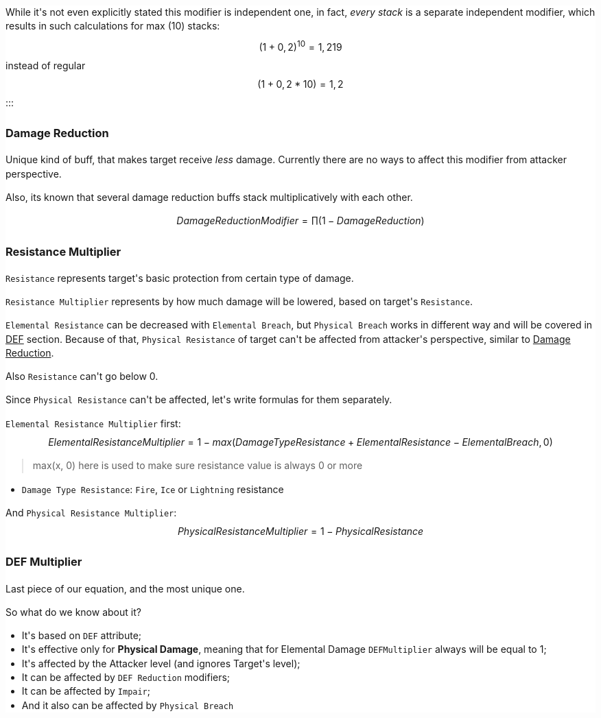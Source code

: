 While it's not even explicitly stated this modifier is independent one, in fact, *every stack* is a separate independent modifier, which results in such calculations for max (10) stacks: 
$$(1 + 0,2)^{10} = 1,219$$ 
instead of regular 
$$(1 + 0,2 * 10) = 1,2$$
:::

### Damage Reduction
Unique kind of buff, that makes target receive *less* damage. Currently there are no ways to affect this modifier from attacker perspective.

Also, its known that several damage reduction buffs stack multiplicatively with each other. 

$$DamageReductionModifier = \prod (1 - DamageReduction)$$

### Resistance Multiplier
`Resistance` represents target's basic protection from certain type of damage.

`Resistance Multiplier` represents by how much damage will be lowered, based on target's `Resistance`.

`Elemental Resistance` can be decreased with `Elemental Breach`, but `Physical Breach` works in different way and will be covered in [DEF](#def) section. Because of that, `Physical Resistance` of target can't be affected from attacker's perspective, similar to [Damage Reduction](#damage-reduction).

Also `Resistance` can't go below 0.

Since `Physical Resistance` can't be affected, let's write formulas for them separately.

`Elemental Resistance Multiplier` first:
$$
Elemental Resistance Multiplier = 1 - max(Damage Type Resistance + Elemental Resistance - Elemental Breach, 0)
$$
>max(x, 0) here is used to make sure resistance value is always 0 or more

- `Damage Type Resistance`: `Fire`, `Ice` or `Lightning` resistance

And `Physical Resistance Multiplier`:
$$
Physical Resistance Multiplier = 1 - Physical Resistance
$$


### DEF Multiplier
Last piece of our equation, and the most unique one.

So what do we know about it?
- It's based on `DEF` attribute;
- It's effective only for **Physical Damage**, meaning that for Elemental Damage `DEFMultiplier` always will be equal to 1;
- It's affected by the Attacker level (and ignores Target's level);
- It can be affected by `DEF Reduction` modifiers;
- It can be affected by `Impair`;
- And it also can be affected by `Physical Breach`
